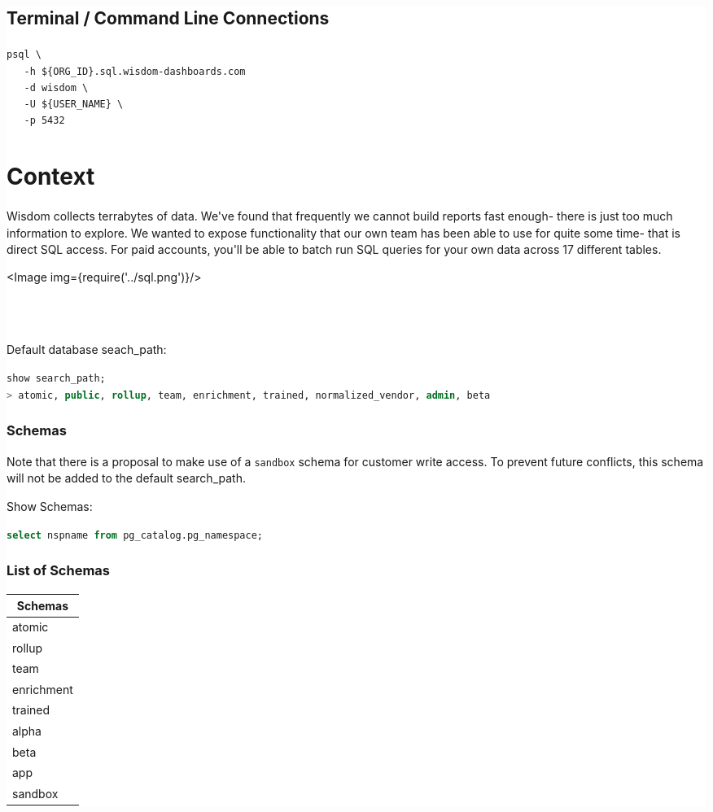 
## Terminal / Command Line Connections
```
psql \
   -h ${ORG_ID}.sql.wisdom-dashboards.com
   -d wisdom \
   -U ${USER_NAME} \
   -p 5432
```

# Context

Wisdom collects terrabytes of data. We've found that frequently we cannot build reports fast enough- there is just too much information to explore. We wanted to expose functionality that our own team has been able to use for quite some time- that is direct SQL access. For paid accounts, you'll be able to batch run SQL queries for your own data across 17 different tables.


<Image img={require('../sql.png')}/>

<br/>

<br/>





Default database seach_path:
```sql
show search_path;
> atomic, public, rollup, team, enrichment, trained, normalized_vendor, admin, beta
```



### Schemas
Note that there is a proposal to make use of a `sandbox` schema for customer write access. To prevent future conflicts, this schema will not be added to the default search_path.

Show Schemas:
```sql
select nspname from pg_catalog.pg_namespace;
```



### List of Schemas


| Schemas                        |
|--------------------------------|
| atomic                         |
| rollup                         |
| team                           |
| enrichment                     |
| trained                        |
| alpha                          |
| beta                           |
| app                            |
| sandbox                        |

